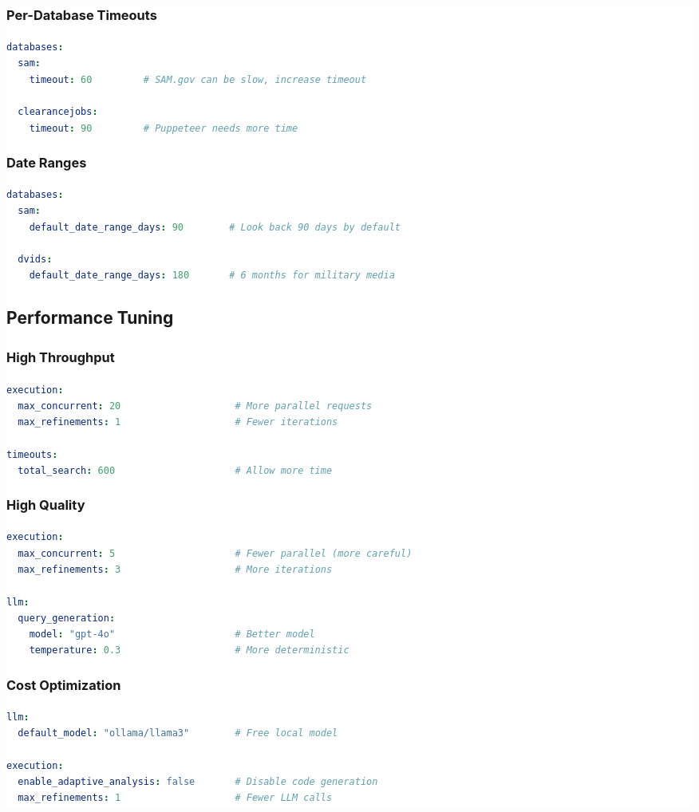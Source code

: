 ### Per-Database Timeouts
```yaml
databases:
  sam:
    timeout: 60         # SAM.gov can be slow, increase timeout

  clearancejobs:
    timeout: 90         # Puppeteer needs more time
```

### Date Ranges
```yaml
databases:
  sam:
    default_date_range_days: 90        # Look back 90 days by default

  dvids:
    default_date_range_days: 180       # 6 months for military media
```

## Performance Tuning

### High Throughput
```yaml
execution:
  max_concurrent: 20                    # More parallel requests
  max_refinements: 1                    # Fewer iterations

timeouts:
  total_search: 600                     # Allow more time
```

### High Quality
```yaml
execution:
  max_concurrent: 5                     # Fewer parallel (more careful)
  max_refinements: 3                    # More iterations

llm:
  query_generation:
    model: "gpt-4o"                     # Better model
    temperature: 0.3                    # More deterministic
```

### Cost Optimization
```yaml
llm:
  default_model: "ollama/llama3"        # Free local model

execution:
  enable_adaptive_analysis: false       # Disable code generation
  max_refinements: 1                    # Fewer LLM calls
```
